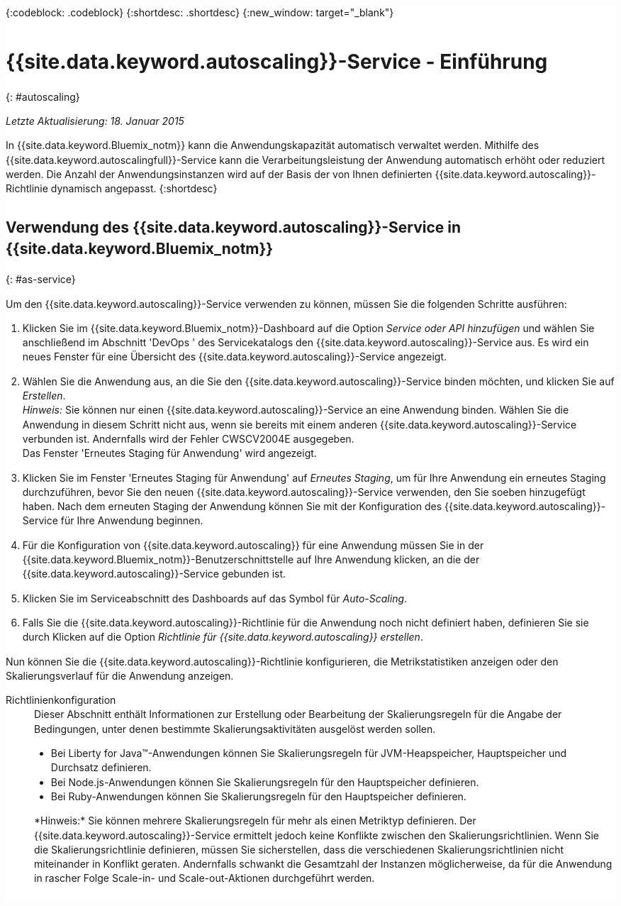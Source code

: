 {:codeblock: .codeblock}
{:shortdesc: .shortdesc}
{:new_window: target="_blank"}

# {{site.data.keyword.autoscaling}}-Service - Einführung
{: #autoscaling}

*Letzte Aktualisierung: 18. Januar 2015*

In {{site.data.keyword.Bluemix_notm}} kann die Anwendungskapazität automatisch verwaltet werden. Mithilfe des {{site.data.keyword.autoscalingfull}}-Service kann die Verarbeitungsleistung der Anwendung automatisch erhöht oder reduziert werden.
Die Anzahl der Anwendungsinstanzen wird auf der Basis der von Ihnen definierten {{site.data.keyword.autoscaling}}-Richtlinie dynamisch angepasst.
{:shortdesc} 

## Verwendung des {{site.data.keyword.autoscaling}}-Service in {{site.data.keyword.Bluemix_notm}}
{: #as-service}

Um den {{site.data.keyword.autoscaling}}-Service verwenden zu können, müssen Sie die folgenden Schritte ausführen: 

1. Klicken Sie im {{site.data.keyword.Bluemix_notm}}-Dashboard auf die Option *Service oder API hinzufügen* und wählen Sie anschließend im Abschnitt 'DevOps ' des Servicekatalogs den {{site.data.keyword.autoscaling}}-Service aus. Es wird ein neues Fenster für eine Übersicht des {{site.data.keyword.autoscaling}}-Service angezeigt. 
2. Wählen Sie die Anwendung aus, an die Sie den {{site.data.keyword.autoscaling}}-Service binden möchten, und klicken Sie auf *Erstellen*. <br/>
*Hinweis:* Sie können nur einen {{site.data.keyword.autoscaling}}-Service an eine Anwendung binden. Wählen Sie die Anwendung in diesem Schritt nicht aus, wenn sie bereits mit einem anderen {{site.data.keyword.autoscaling}}-Service verbunden ist. Andernfalls wird der Fehler CWSCV2004E ausgegeben.<br/>Das Fenster 'Erneutes Staging für Anwendung' wird angezeigt.
3. Klicken Sie im Fenster 'Erneutes Staging für Anwendung' auf *Erneutes Staging*, um für Ihre Anwendung ein erneutes Staging durchzuführen, bevor Sie den neuen {{site.data.keyword.autoscaling}}-Service verwenden, den Sie soeben hinzugefügt haben. Nach dem erneuten Staging der Anwendung können Sie mit der Konfiguration des {{site.data.keyword.autoscaling}}-Service für Ihre Anwendung beginnen. 
4. Für die Konfiguration von {{site.data.keyword.autoscaling}} für eine Anwendung müssen Sie in der {{site.data.keyword.Bluemix_notm}}-Benutzerschnittstelle auf Ihre Anwendung klicken, an die der {{site.data.keyword.autoscaling}}-Service gebunden ist. 
5. Klicken Sie im Serviceabschnitt des Dashboards auf das Symbol für *Auto-Scaling*.

6. Falls Sie die {{site.data.keyword.autoscaling}}-Richtlinie für die Anwendung noch nicht definiert haben, definieren Sie sie durch Klicken auf die Option *Richtlinie für {{site.data.keyword.autoscaling}} erstellen*.

Nun können Sie die {{site.data.keyword.autoscaling}}-Richtlinie konfigurieren, die Metrikstatistiken anzeigen oder den Skalierungsverlauf für die Anwendung anzeigen. 
<dl>
<dt>Richtlinienkonfiguration</dt>
<dd>Dieser Abschnitt enthält Informationen zur Erstellung oder Bearbeitung der Skalierungsregeln für die Angabe der Bedingungen, unter denen bestimmte Skalierungsaktivitäten ausgelöst werden sollen.<ul>
<li> Bei Liberty for Java™-Anwendungen können Sie Skalierungsregeln für JVM-Heapspeicher, Hauptspeicher und Durchsatz definieren.
<li> Bei Node.js-Anwendungen können Sie Skalierungsregeln für den Hauptspeicher definieren.
<li> Bei Ruby-Anwendungen können Sie Skalierungsregeln für den Hauptspeicher definieren. </ul>
*Hinweis:* Sie können mehrere Skalierungsregeln für mehr als einen Metriktyp definieren. Der {{site.data.keyword.autoscaling}}-Service ermittelt jedoch keine Konflikte zwischen den Skalierungsrichtlinien. Wenn Sie die Skalierungsrichtlinie definieren, müssen Sie sicherstellen, dass die verschiedenen Skalierungsrichtlinien nicht miteinander in Konflikt geraten. Andernfalls schwankt die Gesamtzahl der Instanzen möglicherweise, da für die Anwendung in rascher Folge Scale-in- und Scale-out-Aktionen durchgeführt werden.<br/><br/>